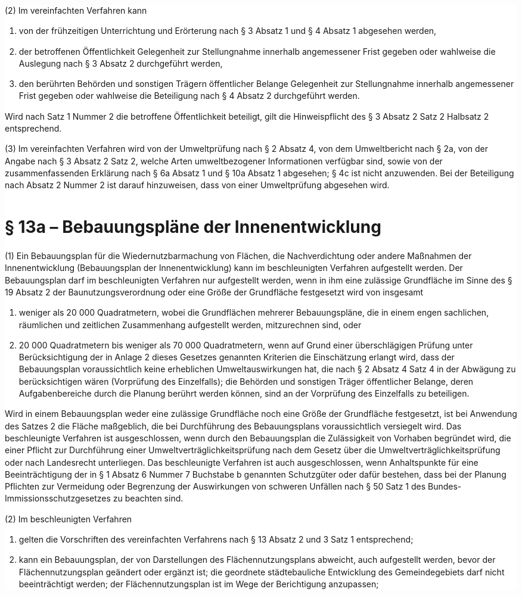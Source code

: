 (2) Im vereinfachten Verfahren kann

1. von der frühzeitigen Unterrichtung und Erörterung nach § 3 Absatz 1 und § 4 Absatz 1 abgesehen werden,

2. der betroffenen Öffentlichkeit Gelegenheit zur Stellungnahme innerhalb angemessener Frist gegeben oder wahlweise die Auslegung nach § 3 Absatz 2 durchgeführt werden,

3. den berührten Behörden und sonstigen Trägern öffentlicher Belange Gelegenheit zur Stellungnahme innerhalb angemessener Frist gegeben oder wahlweise die Beteiligung nach § 4 Absatz 2 durchgeführt werden.

Wird nach Satz 1 Nummer 2 die betroffene Öffentlichkeit beteiligt, gilt die Hinweispflicht des § 3 Absatz 2 Satz 2 Halbsatz 2 entsprechend.

(3) Im vereinfachten Verfahren wird von der Umweltprüfung nach § 2 Absatz 4, von dem Umweltbericht nach § 2a, von der Angabe nach § 3 Absatz 2 Satz 2, welche Arten umweltbezogener Informationen verfügbar sind, sowie von der zusammenfassenden Erklärung nach § 6a Absatz 1 und § 10a Absatz 1 abgesehen; § 4c ist nicht anzuwenden. Bei der Beteiligung nach Absatz 2 Nummer 2 ist darauf hinzuweisen, dass von einer Umweltprüfung abgesehen wird.

# § 13a – Bebauungspläne der Innenentwicklung

(1) Ein Bebauungsplan für die Wiedernutzbarmachung von Flächen, die Nachverdichtung oder andere Maßnahmen der Innenentwicklung (Bebauungsplan der Innenentwicklung) kann im beschleunigten Verfahren aufgestellt werden. Der Bebauungsplan darf im beschleunigten Verfahren nur aufgestellt werden, wenn in ihm eine zulässige Grundfläche im Sinne des § 19 Absatz 2 der Baunutzungsverordnung oder eine Größe der Grundfläche festgesetzt wird von insgesamt

1. weniger als 20 000 Quadratmetern, wobei die Grundflächen mehrerer Bebauungspläne, die in einem engen sachlichen, räumlichen und zeitlichen Zusammenhang aufgestellt werden, mitzurechnen sind, oder

2. 20 000 Quadratmetern bis weniger als 70 000 Quadratmetern, wenn auf Grund einer überschlägigen Prüfung unter Berücksichtigung der in Anlage 2 dieses Gesetzes genannten Kriterien die Einschätzung erlangt wird, dass der Bebauungsplan voraussichtlich keine erheblichen Umweltauswirkungen hat, die nach § 2 Absatz 4 Satz 4 in der Abwägung zu berücksichtigen wären (Vorprüfung des Einzelfalls); die Behörden und sonstigen Träger öffentlicher Belange, deren Aufgabenbereiche durch die Planung berührt werden können, sind an der Vorprüfung des Einzelfalls zu beteiligen.

Wird in einem Bebauungsplan weder eine zulässige Grundfläche noch eine Größe der Grundfläche festgesetzt, ist bei Anwendung des Satzes 2 die Fläche maßgeblich, die bei Durchführung des Bebauungsplans voraussichtlich versiegelt wird. Das beschleunigte Verfahren ist ausgeschlossen, wenn durch den Bebauungsplan die Zulässigkeit von Vorhaben begründet wird, die einer Pflicht zur Durchführung einer Umweltverträglichkeitsprüfung nach dem Gesetz über die Umweltverträglichkeitsprüfung oder nach Landesrecht unterliegen. Das beschleunigte Verfahren ist auch ausgeschlossen, wenn Anhaltspunkte für eine Beeinträchtigung der in § 1 Absatz 6 Nummer 7 Buchstabe b genannten Schutzgüter oder dafür bestehen, dass bei der Planung Pflichten zur Vermeidung oder Begrenzung der Auswirkungen von schweren Unfällen nach § 50 Satz 1 des Bundes-Immissionsschutzgesetzes zu beachten sind.

(2) Im beschleunigten Verfahren

1. gelten die Vorschriften des vereinfachten Verfahrens nach § 13 Absatz 2 und 3 Satz 1 entsprechend;

2. kann ein Bebauungsplan, der von Darstellungen des Flächennutzungsplans abweicht, auch aufgestellt werden, bevor der Flächennutzungsplan geändert oder ergänzt ist; die geordnete städtebauliche Entwicklung des Gemeindegebiets darf nicht beeinträchtigt werden; der Flächennutzungsplan ist im Wege der Berichtigung anzupassen;
